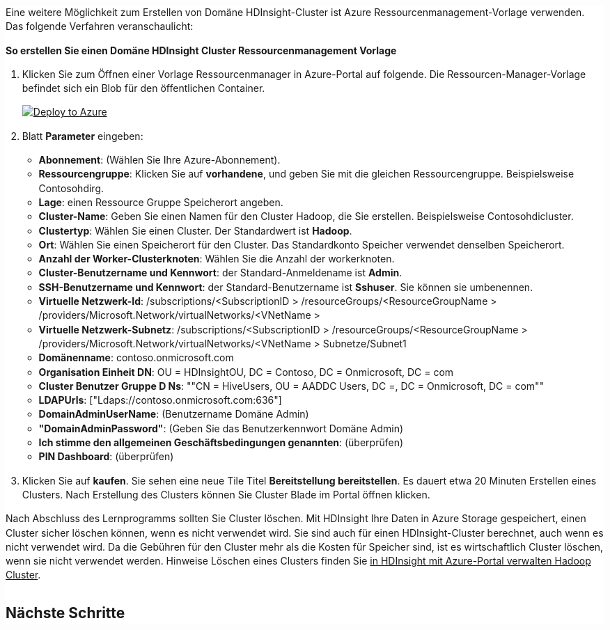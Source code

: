 Eine weitere Möglichkeit zum Erstellen von Domäne HDInsight-Cluster ist Azure Ressourcenmanagement-Vorlage verwenden. Das folgende Verfahren veranschaulicht:

**So erstellen Sie einen Domäne HDInsight Cluster Ressourcenmanagement Vorlage**

1. Klicken Sie zum Öffnen einer Vorlage Ressourcenmanager in Azure-Portal auf folgende. Die Ressourcen-Manager-Vorlage befindet sich ein Blob für den öffentlichen Container. 

    <a href="https://portal.azure.com/#create/Microsoft.Template/uri/https%3A%2F%2Fhditutorialdata.blob.core.windows.net%2Farmtemplates%2Fcreate-domain-joined-hdinsight-cluster.json" target="_blank"><img src="https://acom.azurecomcdn.net/80C57D/cdn/mediahandler/docarticles/dpsmedia-prod/azure.microsoft.com/en-us/documentation/articles/hdinsight-hbase-tutorial-get-started-linux/20160201111850/deploy-to-azure.png" alt="Deploy to Azure"></a>

2. Blatt **Parameter** eingeben:

    - **Abonnement**: (Wählen Sie Ihre Azure-Abonnement).
    - **Ressourcengruppe**: Klicken Sie auf **vorhandene**, und geben Sie mit die gleichen Ressourcengruppe.  Beispielsweise Contosohdirg. 
    - **Lage**: einen Ressource Gruppe Speicherort angeben.
    - **Cluster-Name**: Geben Sie einen Namen für den Cluster Hadoop, die Sie erstellen. Beispielsweise Contosohdicluster.
    - **Clustertyp**: Wählen Sie einen Cluster.  Der Standardwert ist **Hadoop**.
    - **Ort**: Wählen Sie einen Speicherort für den Cluster.  Das Standardkonto Speicher verwendet denselben Speicherort.
    - **Anzahl der Worker-Clusterknoten**: Wählen Sie die Anzahl der workerknoten.
    - **Cluster-Benutzername und Kennwort**: der Standard-Anmeldename ist **Admin**.
    - **SSH-Benutzername und Kennwort**: der Standard-Benutzername ist **Sshuser**.  Sie können sie umbenennen. 
    - **Virtuelle Netzwerk-Id**: /subscriptions/&lt;SubscriptionID > /resourceGroups/&lt;ResourceGroupName > /providers/Microsoft.Network/virtualNetworks/&lt;VNetName >
    - **Virtuelle Netzwerk-Subnetz**: /subscriptions/&lt;SubscriptionID > /resourceGroups/&lt;ResourceGroupName > /providers/Microsoft.Network/virtualNetworks/&lt;VNetName > Subnetze/Subnet1
    - **Domänenname**: contoso.onmicrosoft.com
    - **Organisation Einheit DN**: OU = HDInsightOU, DC = Contoso, DC = Onmicrosoft, DC = com
    - **Cluster Benutzer Gruppe D Ns**: "\"CN = HiveUsers, OU = AADDC Users, DC =<DomainName>, DC = Onmicrosoft, DC = com\""
    - **LDAPUrls**: ["Ldaps://contoso.onmicrosoft.com:636"]
    - **DomainAdminUserName**: (Benutzername Domäne Admin)
    - **"DomainAdminPassword"**: (Geben Sie das Benutzerkennwort Domäne Admin)
    - **Ich stimme den allgemeinen Geschäftsbedingungen genannten**: (überprüfen)
    - **PIN Dashboard**: (überprüfen)

6. Klicken Sie auf **kaufen**. Sie sehen eine neue Tile Titel **Bereitstellung bereitstellen**. Es dauert etwa 20 Minuten Erstellen eines Clusters. Nach Erstellung des Clusters können Sie Cluster Blade im Portal öffnen klicken.

Nach Abschluss des Lernprogramms sollten Sie Cluster löschen. Mit HDInsight Ihre Daten in Azure Storage gespeichert, einen Cluster sicher löschen können, wenn es nicht verwendet wird. Sie sind auch für einen HDInsight-Cluster berechnet, auch wenn es nicht verwendet wird. Da die Gebühren für den Cluster mehr als die Kosten für Speicher sind, ist es wirtschaftlich Cluster löschen, wenn sie nicht verwendet werden. Hinweise Löschen eines Clusters finden Sie [in HDInsight mit Azure-Portal verwalten Hadoop Cluster](hdinsight-administer-use-management-portal.md#delete-clusters).





## <a name="next-steps"></a>Nächste Schritte
